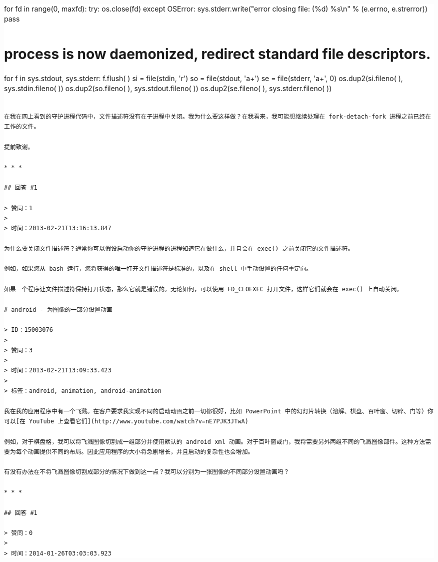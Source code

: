 for fd in range(0, maxfd):
    try:
        os.close(fd)
    except OSError:
        sys.stderr.write("error closing file: (%d) %s\n" % (e.errno, e.strerror))
        pass

# process is now daemonized, redirect standard file descriptors.
for f in sys.stdout, sys.stderr:
    f.flush( )
si = file(stdin, 'r')
so = file(stdout, 'a+')
se = file(stderr, 'a+', 0)
os.dup2(si.fileno( ), sys.stdin.fileno( ))
os.dup2(so.fileno( ), sys.stdout.fileno( ))
os.dup2(se.fileno( ), sys.stderr.fileno( )) 
```

在我在网上看到的守护进程代码中，文件描述符没有在子进程中关闭。我为什么要这样做？在我看来，我可能想继续处理在 fork-detach-fork 进程之前已经在工作的文件。

提前致谢。

* * *

## 回答 #1

> 赞同：1
> 
> 时间：2013-02-21T13:16:13.847

为什么要关闭文件描述符？通常你可以假设启动你的守护进程的进程知道它在做什么，并且会在 exec() 之前关闭它的文件描述符。

例如，如果您从 bash 运行，您将获得的唯一打开文件描述符是标准的，以及在 shell 中手动设置的任何重定向。

如果一个程序让文件描述符保持打开状态，那么它就是错误的。无论如何，可以使用 FD_CLOEXEC 打开文件，这样它们就会在 exec() 上自动关闭。

# android - 为图像的一部分设置动画

> ID：15003076
> 
> 赞同：3
> 
> 时间：2013-02-21T13:09:33.423
> 
> 标签：android, animation, android-animation

我在我的应用程序中有一个飞溅。在客户要求我实现不同的启动动画之前一切都很好，比如 PowerPoint 中的幻灯片转换（溶解、棋盘、百叶窗、切碎、门等）你可以[在 YouTube 上查看它们](http://www.youtube.com/watch?v=nE7PJK3JTwA)

例如，对于棋盘格，我可以将飞溅图像切割成一组部分并使用默认的 android xml 动画。对于百叶窗或门，我将需要另外两组不同的飞溅图像部件。这种方法需要为每个动画提供不同的布局。因此应用程序的大小将急剧增长，并且启动的复杂性也会增加。

有没有办法在不将飞溅图像切割成部分的情况下做到这一点？我可以分别为一张图像的不同部分设置动画吗？

* * *

## 回答 #1

> 赞同：0
> 
> 时间：2014-01-26T03:03:03.923

```